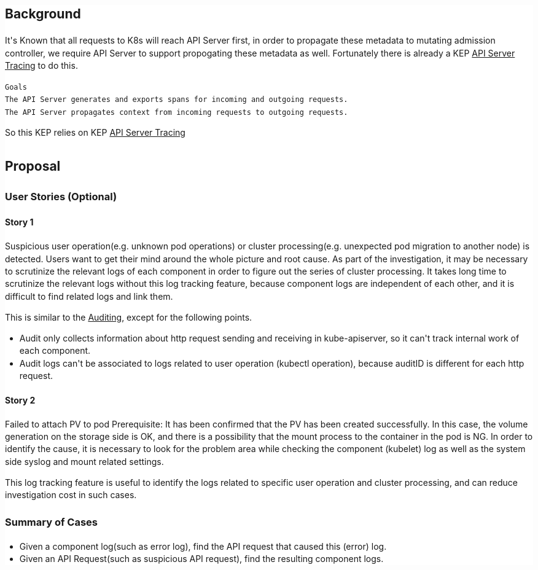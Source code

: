 ## Background
It's Known that all requests to K8s will reach API Server first, in order to propagate these metadata to mutating admission controller, we require API Server to support propogating these metadata as well. Fortunately there is already a KEP [API Server Tracing](https://github.com/kubernetes/enhancements/issues/647)  to do this.

```
Goals
The API Server generates and exports spans for incoming and outgoing requests.
The API Server propagates context from incoming requests to outgoing requests.
```
So this KEP relies on KEP [API Server Tracing](https://github.com/kubernetes/enhancements/issues/647)

## Proposal

### User Stories (Optional)

#### Story 1

Suspicious user operation(e.g. unknown pod operations) or cluster processing(e.g. unexpected pod migration to another node) is detected.
Users want to get their mind around the whole picture and root cause.
As part of the investigation, it may be necessary to scrutinize the relevant logs of each component in order to figure out the series of cluster processing.
It takes long time to scrutinize the relevant logs without this log tracking feature, because component logs are independent of each other, and it is difficult to find related logs and link them.

This is similar to the [Auditing](https://kubernetes.io/docs/tasks/debug-application-cluster/audit/), except for the following points.

 - Audit only collects information about http request sending and receiving in kube-apiserver, so it can't track internal work of each component.
 - Audit logs can't be associated to logs related to user operation (kubectl operation), because auditID is different for each http request.

#### Story 2

Failed to attach PV to pod
Prerequisite: It has been confirmed that the PV has been created successfully.
In this case, the volume generation on the storage side is OK, and there is a possibility that the mount process to the container in the pod is NG.
In order to identify the cause, it is necessary to look for the problem area while checking the component (kubelet) log as well as the system side syslog and mount related settings.

This log tracking feature is useful to identify the logs related to specific user operation  and cluster processing, and can reduce investigation cost in such cases.
### Summary of Cases

 - Given a component log(such as error log), find the API request that caused this (error) log.
 - Given an API Request(such as suspicious API request), find the resulting component logs.
